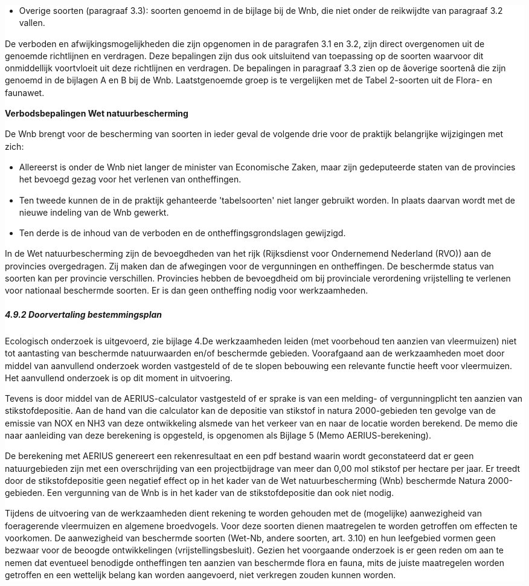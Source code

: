 * Overige soorten (paragraaf 3\.3\): soorten genoemd in de bijlage bij de Wnb, die niet onder de reikwijdte van paragraaf 3\.2 vallen.

De verboden en afwijkingsmogelijkheden die zijn opgenomen in de paragrafen 3\.1 en 3\.2, zijn direct overgenomen uit de genoemde richtlijnen en verdragen. Deze bepalingen zijn dus ook uitsluitend van toepassing op de soorten waarvoor dit onmiddellijk voortvloeit uit deze richtlijnen en verdragen. De bepalingen in paragraaf 3\.3 zien op de âoverige soortenâ die zijn genoemd in de bijlagen A en B bij de Wnb. Laatstgenoemde groep is te vergelijken met de Tabel 2\-soorten uit de Flora\- en faunawet.

**Verbodsbepalingen Wet natuurbescherming**

De Wnb brengt voor de bescherming van soorten in ieder geval de volgende drie voor de praktijk belangrijke wijzigingen met zich:

* Allereerst is onder de Wnb niet langer de minister van Economische Zaken, maar zijn gedeputeerde staten van de provincies het bevoegd gezag voor het verlenen van ontheffingen.

* Ten tweede kunnen de in de praktijk gehanteerde 'tabelsoorten' niet langer gebruikt worden. In plaats daarvan wordt met de nieuwe indeling van de Wnb gewerkt.

* Ten derde is de inhoud van de verboden en de ontheffingsgrondslagen gewijzigd.

In de Wet natuurbescherming zijn de bevoegdheden van het rijk (Rijksdienst voor Ondernemend Nederland (RVO)) aan de provincies overgedragen. Zij maken dan de afwegingen voor de vergunningen en ontheffingen. De beschermde status van soorten kan per provincie verschillen. Provincies hebben de bevoegdheid om bij provinciale verordening vrijstelling te verlenen voor nationaal beschermde soorten. Er is dan geen ontheffing nodig voor werkzaamheden.

##### 4\.9\.2 Doorvertaling bestemmingsplan

Ecologisch onderzoek is uitgevoerd, zie bijlage 4.De werkzaamheden leiden (met voorbehoud ten aanzien van vleermuizen) niet tot aantasting van beschermde natuurwaarden en/of beschermde gebieden. Voorafgaand aan de werkzaamheden moet door middel van aanvullend onderzoek worden vastgesteld of de te slopen bebouwing een relevante functie heeft voor vleermuizen. Het aanvullend onderzoek is op dit moment in uitvoering.

Tevens is door middel van de AERIUS\-calculator vastgesteld of er sprake is van een melding\- of vergunningplicht ten aanzien van stikstofdepositie. Aan de hand van die calculator kan de depositie van stikstof in natura 2000\-gebieden ten gevolge van de emissie van NOX en NH3 van deze ontwikkeling alsmede van het verkeer van en naar de locatie worden berekend. De memo die naar aanleiding van deze berekening is opgesteld, is opgenomen als Bijlage 5 (Memo AERIUS\-berekening).

De berekening met AERIUS genereert een rekenresultaat en een pdf bestand waarin wordt geconstateerd dat er geen natuurgebieden zijn met een overschrijding van een projectbijdrage van meer dan 0,00 mol stikstof per hectare per jaar. Er treedt door de stikstofdepositie geen negatief effect op in het kader van de Wet natuurbescherming (Wnb) beschermde Natura 2000\-gebieden. Een vergunning van de Wnb is in het kader van de stikstofdepositie dan ook niet nodig.

Tijdens de uitvoering van de werkzaamheden dient rekening te worden gehouden met de (mogelijke) aanwezigheid van foeragerende vleermuizen en algemene broedvogels. Voor deze soorten dienen maatregelen te worden getroffen om effecten te voorkomen. De aanwezigheid van beschermde soorten (Wet\-Nb, andere soorten, art. 3\.10\) en hun leefgebied vormen geen bezwaar voor de beoogde ontwikkelingen (vrijstellingsbesluit). Gezien het voorgaande onderzoek is er geen reden om aan te nemen dat eventueel benodigde ontheffingen ten aanzien van beschermde flora en fauna, mits de juiste maatregelen worden getroffen en een wettelijk belang kan worden aangevoerd, niet verkregen zouden kunnen worden.
